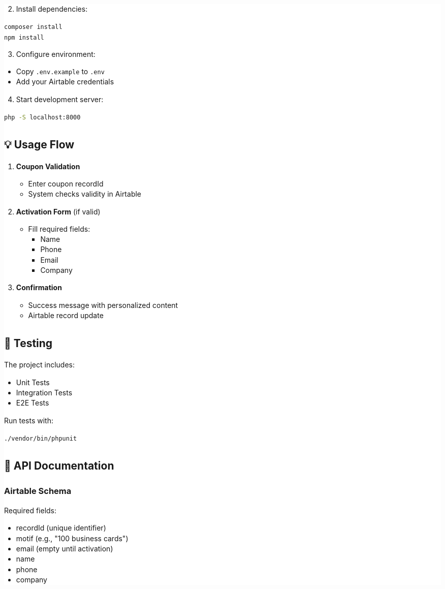 2. Install dependencies:
```bash
composer install
npm install
```

3. Configure environment:
- Copy `.env.example` to `.env`
- Add your Airtable credentials

4. Start development server:
```bash
php -S localhost:8000
```

## 💡 Usage Flow

1. **Coupon Validation**
   - Enter coupon recordId
   - System checks validity in Airtable

2. **Activation Form** (if valid)
   - Fill required fields:
     - Name
     - Phone
     - Email
     - Company

3. **Confirmation**
   - Success message with personalized content
   - Airtable record update

## 🧪 Testing

The project includes:
- Unit Tests
- Integration Tests
- E2E Tests

Run tests with:
```bash
./vendor/bin/phpunit
```

## 📝 API Documentation

### Airtable Schema
Required fields:
- recordId (unique identifier)
- motif (e.g., "100 business cards")
- email (empty until activation)
- name
- phone
- company
